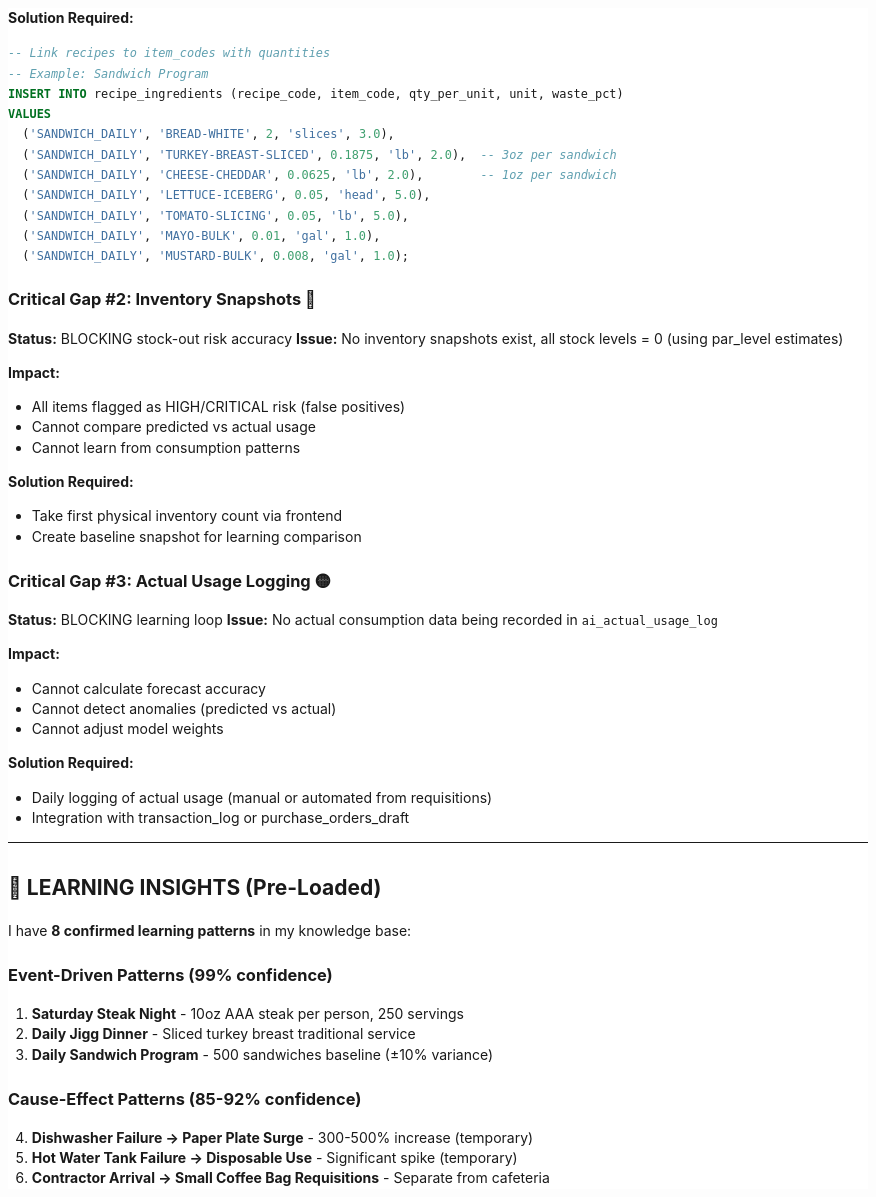 **Solution Required:**
```sql
-- Link recipes to item_codes with quantities
-- Example: Sandwich Program
INSERT INTO recipe_ingredients (recipe_code, item_code, qty_per_unit, unit, waste_pct)
VALUES
  ('SANDWICH_DAILY', 'BREAD-WHITE', 2, 'slices', 3.0),
  ('SANDWICH_DAILY', 'TURKEY-BREAST-SLICED', 0.1875, 'lb', 2.0),  -- 3oz per sandwich
  ('SANDWICH_DAILY', 'CHEESE-CHEDDAR', 0.0625, 'lb', 2.0),        -- 1oz per sandwich
  ('SANDWICH_DAILY', 'LETTUCE-ICEBERG', 0.05, 'head', 5.0),
  ('SANDWICH_DAILY', 'TOMATO-SLICING', 0.05, 'lb', 5.0),
  ('SANDWICH_DAILY', 'MAYO-BULK', 0.01, 'gal', 1.0),
  ('SANDWICH_DAILY', 'MUSTARD-BULK', 0.008, 'gal', 1.0);
```

### **Critical Gap #2: Inventory Snapshots** 🔴
**Status:** BLOCKING stock-out risk accuracy
**Issue:** No inventory snapshots exist, all stock levels = 0 (using par_level estimates)

**Impact:**
- All items flagged as HIGH/CRITICAL risk (false positives)
- Cannot compare predicted vs actual usage
- Cannot learn from consumption patterns

**Solution Required:**
- Take first physical inventory count via frontend
- Create baseline snapshot for learning comparison

### **Critical Gap #3: Actual Usage Logging** 🟡
**Status:** BLOCKING learning loop
**Issue:** No actual consumption data being recorded in `ai_actual_usage_log`

**Impact:**
- Cannot calculate forecast accuracy
- Cannot detect anomalies (predicted vs actual)
- Cannot adjust model weights

**Solution Required:**
- Daily logging of actual usage (manual or automated from requisitions)
- Integration with transaction_log or purchase_orders_draft

---

## 🎯 LEARNING INSIGHTS (Pre-Loaded)

I have **8 confirmed learning patterns** in my knowledge base:

### **Event-Driven Patterns** (99% confidence)
1. **Saturday Steak Night** - 10oz AAA steak per person, 250 servings
2. **Daily Jigg Dinner** - Sliced turkey breast traditional service
3. **Daily Sandwich Program** - 500 sandwiches baseline (±10% variance)

### **Cause-Effect Patterns** (85-92% confidence)
4. **Dishwasher Failure → Paper Plate Surge** - 300-500% increase (temporary)
5. **Hot Water Tank Failure → Disposable Use** - Significant spike (temporary)
6. **Contractor Arrival → Small Coffee Bag Requisitions** - Separate from cafeteria

